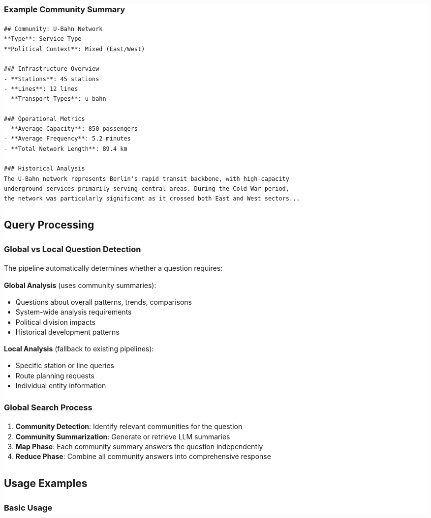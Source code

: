 ### Example Community Summary

```
## Community: U-Bahn Network
**Type**: Service Type
**Political Context**: Mixed (East/West)

### Infrastructure Overview
- **Stations**: 45 stations
- **Lines**: 12 lines
- **Transport Types**: u-bahn

### Operational Metrics
- **Average Capacity**: 850 passengers
- **Average Frequency**: 5.2 minutes
- **Total Network Length**: 89.4 km

### Historical Analysis
The U-Bahn network represents Berlin's rapid transit backbone, with high-capacity 
underground services primarily serving central areas. During the Cold War period, 
the network was particularly significant as it crossed both East and West sectors...
```

## Query Processing

### Global vs Local Question Detection

The pipeline automatically determines whether a question requires:

**Global Analysis** (uses community summaries):
- Questions about overall patterns, trends, comparisons
- System-wide analysis requirements
- Political division impacts
- Historical development patterns

**Local Analysis** (fallback to existing pipelines):
- Specific station or line queries
- Route planning requests
- Individual entity information

### Global Search Process

1. **Community Detection**: Identify relevant communities for the question
2. **Community Summarization**: Generate or retrieve LLM summaries
3. **Map Phase**: Each community summary answers the question independently
4. **Reduce Phase**: Combine all community answers into comprehensive response

## Usage Examples

### Basic Usage
